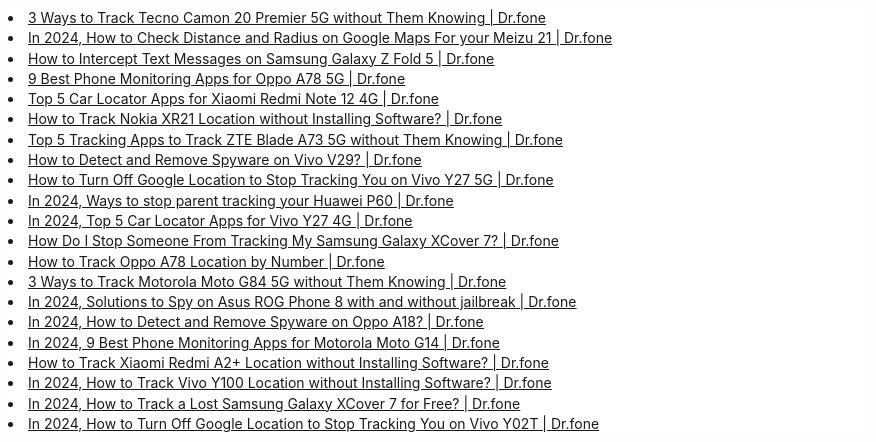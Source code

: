 <li><a href="https://android-location-track.techidaily.com/3-ways-to-track-tecno-camon-20-premier-5g-without-them-knowing-drfone-by-drfone-virtual-android/"><u>3 Ways to Track Tecno Camon 20 Premier 5G without Them Knowing | Dr.fone</u></a></li>
<li><a href="https://android-location-track.techidaily.com/in-2024-how-to-check-distance-and-radius-on-google-maps-for-your-meizu-21-drfone-by-drfone-virtual-android/"><u>In 2024, How to Check Distance and Radius on Google Maps For your Meizu 21 | Dr.fone</u></a></li>
<li><a href="https://android-location-track.techidaily.com/how-to-intercept-text-messages-on-samsung-galaxy-z-fold-5-drfone-by-drfone-virtual-android/"><u>How to Intercept Text Messages on Samsung Galaxy Z Fold 5 | Dr.fone</u></a></li>
<li><a href="https://android-location-track.techidaily.com/9-best-phone-monitoring-apps-for-oppo-a78-5g-drfone-by-drfone-virtual-android/"><u>9 Best Phone Monitoring Apps for Oppo A78 5G | Dr.fone</u></a></li>
<li><a href="https://android-location-track.techidaily.com/top-5-car-locator-apps-for-xiaomi-redmi-note-12-4g-drfone-by-drfone-virtual-android/"><u>Top 5 Car Locator Apps for Xiaomi Redmi Note 12 4G | Dr.fone</u></a></li>
<li><a href="https://android-location-track.techidaily.com/how-to-track-nokia-xr21-location-without-installing-software-drfone-by-drfone-virtual-android/"><u>How to Track Nokia XR21 Location without Installing Software? | Dr.fone</u></a></li>
<li><a href="https://android-location-track.techidaily.com/top-5-tracking-apps-to-track-zte-blade-a73-5g-without-them-knowing-drfone-by-drfone-virtual-android/"><u>Top 5 Tracking Apps to Track ZTE Blade A73 5G without Them Knowing | Dr.fone</u></a></li>
<li><a href="https://android-location-track.techidaily.com/how-to-detect-and-remove-spyware-on-vivo-v29-drfone-by-drfone-virtual-android/"><u>How to Detect and Remove Spyware on Vivo V29? | Dr.fone</u></a></li>
<li><a href="https://android-location-track.techidaily.com/how-to-turn-off-google-location-to-stop-tracking-you-on-vivo-y27-5g-drfone-by-drfone-virtual-android/"><u>How to Turn Off Google Location to Stop Tracking You on Vivo Y27 5G | Dr.fone</u></a></li>
<li><a href="https://android-location-track.techidaily.com/in-2024-ways-to-stop-parent-tracking-your-huawei-p60-drfone-by-drfone-virtual-android/"><u>In 2024, Ways to stop parent tracking your Huawei P60 | Dr.fone</u></a></li>
<li><a href="https://android-location-track.techidaily.com/in-2024-top-5-car-locator-apps-for-vivo-y27-4g-drfone-by-drfone-virtual-android/"><u>In 2024, Top 5 Car Locator Apps for Vivo Y27 4G | Dr.fone</u></a></li>
<li><a href="https://android-location-track.techidaily.com/how-do-i-stop-someone-from-tracking-my-samsung-galaxy-xcover-7-drfone-by-drfone-virtual-android/"><u>How Do I Stop Someone From Tracking My Samsung Galaxy XCover 7? | Dr.fone</u></a></li>
<li><a href="https://android-location-track.techidaily.com/how-to-track-oppo-a78-location-by-number-drfone-by-drfone-virtual-android/"><u>How to Track Oppo A78 Location by Number | Dr.fone</u></a></li>
<li><a href="https://android-location-track.techidaily.com/3-ways-to-track-motorola-moto-g84-5g-without-them-knowing-drfone-by-drfone-virtual-android/"><u>3 Ways to Track Motorola Moto G84 5G without Them Knowing | Dr.fone</u></a></li>
<li><a href="https://android-location-track.techidaily.com/in-2024-solutions-to-spy-on-asus-rog-phone-8-with-and-without-jailbreak-drfone-by-drfone-virtual-android/"><u>In 2024, Solutions to Spy on Asus ROG Phone 8 with and without jailbreak | Dr.fone</u></a></li>
<li><a href="https://android-location-track.techidaily.com/in-2024-how-to-detect-and-remove-spyware-on-oppo-a18-drfone-by-drfone-virtual-android/"><u>In 2024, How to Detect and Remove Spyware on Oppo A18? | Dr.fone</u></a></li>
<li><a href="https://android-location-track.techidaily.com/in-2024-9-best-phone-monitoring-apps-for-motorola-moto-g14-drfone-by-drfone-virtual-android/"><u>In 2024, 9 Best Phone Monitoring Apps for Motorola Moto G14 | Dr.fone</u></a></li>
<li><a href="https://android-location-track.techidaily.com/how-to-track-xiaomi-redmi-a2plus-location-without-installing-software-drfone-by-drfone-virtual-android/"><u>How to Track Xiaomi Redmi A2+ Location without Installing Software? | Dr.fone</u></a></li>
<li><a href="https://android-location-track.techidaily.com/in-2024-how-to-track-vivo-y100-location-without-installing-software-drfone-by-drfone-virtual-android/"><u>In 2024, How to Track Vivo Y100 Location without Installing Software? | Dr.fone</u></a></li>
<li><a href="https://android-location-track.techidaily.com/in-2024-how-to-track-a-lost-samsung-galaxy-xcover-7-for-free-drfone-by-drfone-virtual-android/"><u>In 2024, How to Track a Lost Samsung Galaxy XCover 7 for Free? | Dr.fone</u></a></li>
<li><a href="https://android-location-track.techidaily.com/in-2024-how-to-turn-off-google-location-to-stop-tracking-you-on-vivo-y02t-drfone-by-drfone-virtual-android/"><u>In 2024, How to Turn Off Google Location to Stop Tracking You on Vivo Y02T | Dr.fone</u></a></li>